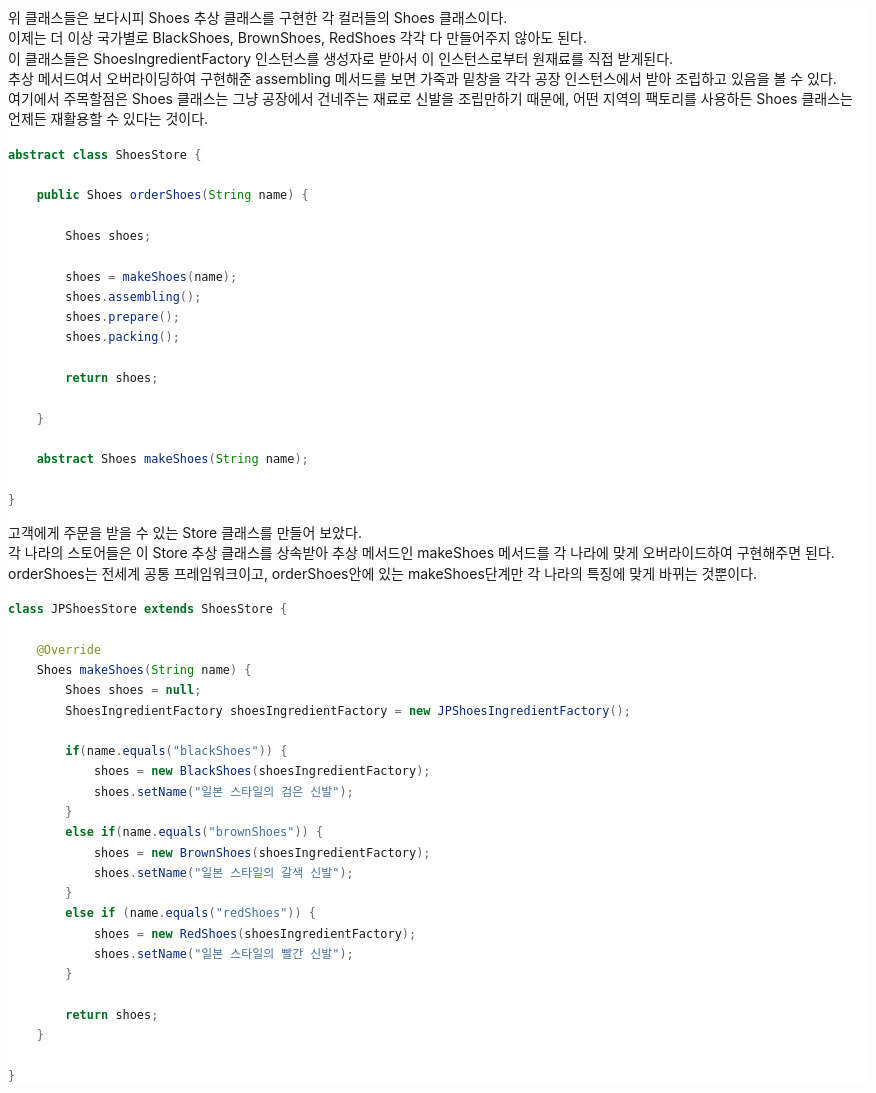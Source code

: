 위 클래스들은 보다시피 Shoes 추상 클래스를 구현한 각 컬러들의 Shoes 클래스이다.</br>
이제는 더 이상 국가별로 BlackShoes, BrownShoes, RedShoes 각각 다 만들어주지 않아도 된다.</br>
이 클래스들은 ShoesIngredientFactory 인스턴스를 생성자로 받아서 이 인스턴스로부터 원재료를 직접 받게된다.</br>
추상 메서드여서 오버라이딩하여 구현해준 assembling 메서드를 보면 가죽과 밑창을 각각 공장 인스턴스에서 받아 조립하고 있음을 볼 수 있다.</br>
여기에서 주목할점은 Shoes 클래스는 그냥 공장에서 건네주는 재료로 신발을 조립만하기 때문에, 어떤 지역의 팩토리를 사용하든 Shoes 클래스는 언제든 재활용할 수 있다는 것이다.

```java
abstract class ShoesStore {
 
    public Shoes orderShoes(String name) {
 
        Shoes shoes;
 
        shoes = makeShoes(name);
        shoes.assembling();
        shoes.prepare();
        shoes.packing();
 
        return shoes;
 
    }
 
    abstract Shoes makeShoes(String name);
 
}
```

고객에게 주문을 받을 수 있는 Store 클래스를 만들어 보았다.</br>
각 나라의 스토어들은 이 Store 추상 클래스를 상속받아 추상 메서드인 makeShoes 메서드를 각 나라에 맞게 오버라이드하여 구현해주면 된다.</br>
orderShoes는 전세계 공통 프레임워크이고, orderShoes안에 있는 makeShoes단계만 각 나라의 특징에 맞게 바뀌는 것뿐이다.

```java
class JPShoesStore extends ShoesStore {
 
    @Override
    Shoes makeShoes(String name) { 
        Shoes shoes = null;
        ShoesIngredientFactory shoesIngredientFactory = new JPShoesIngredientFactory();
        
        if(name.equals("blackShoes")) {
            shoes = new BlackShoes(shoesIngredientFactory);
            shoes.setName("일본 스타일의 검은 신발");
        }
        else if(name.equals("brownShoes")) {
            shoes = new BrownShoes(shoesIngredientFactory);
            shoes.setName("일본 스타일의 갈색 신발");
        }
        else if (name.equals("redShoes")) {
            shoes = new RedShoes(shoesIngredientFactory);
            shoes.setName("일본 스타일의 빨간 신발");
        }
 
        return shoes;
    }
 
}
```
